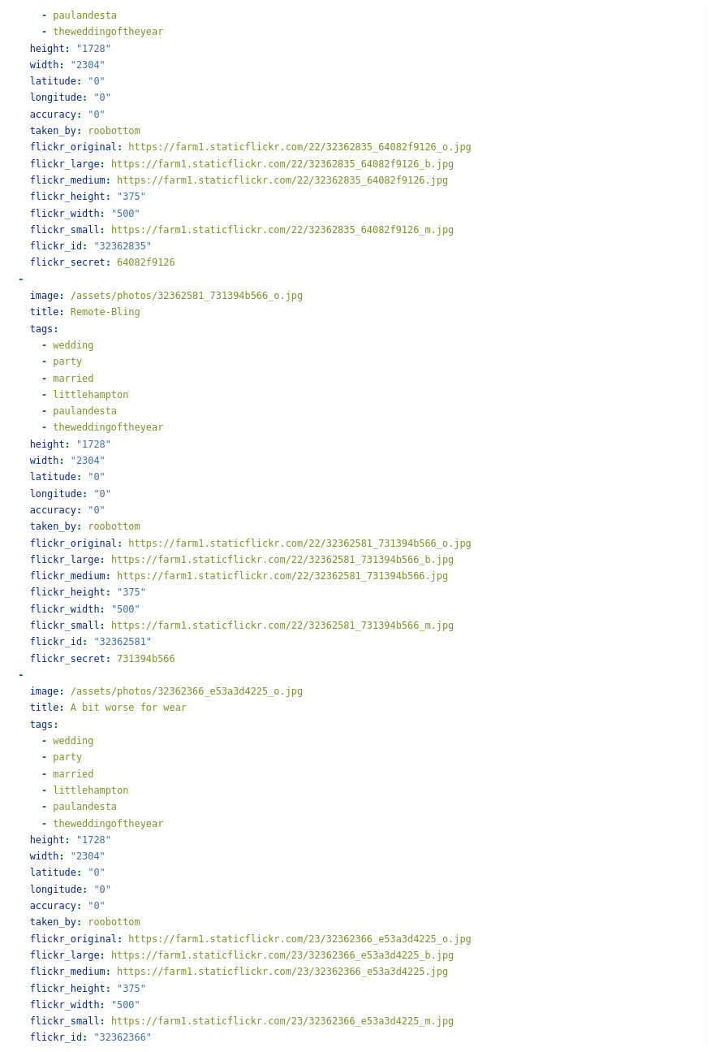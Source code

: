 ```yaml
      - paulandesta
      - theweddingoftheyear
    height: "1728"
    width: "2304"
    latitude: "0"
    longitude: "0"
    accuracy: "0"
    taken_by: roobottom
    flickr_original: https://farm1.staticflickr.com/22/32362835_64082f9126_o.jpg
    flickr_large: https://farm1.staticflickr.com/22/32362835_64082f9126_b.jpg
    flickr_medium: https://farm1.staticflickr.com/22/32362835_64082f9126.jpg
    flickr_height: "375"
    flickr_width: "500"
    flickr_small: https://farm1.staticflickr.com/22/32362835_64082f9126_m.jpg
    flickr_id: "32362835"
    flickr_secret: 64082f9126
  - 
    image: /assets/photos/32362581_731394b566_o.jpg
    title: Remote-Bling
    tags:
      - wedding
      - party
      - married
      - littlehampton
      - paulandesta
      - theweddingoftheyear
    height: "1728"
    width: "2304"
    latitude: "0"
    longitude: "0"
    accuracy: "0"
    taken_by: roobottom
    flickr_original: https://farm1.staticflickr.com/22/32362581_731394b566_o.jpg
    flickr_large: https://farm1.staticflickr.com/22/32362581_731394b566_b.jpg
    flickr_medium: https://farm1.staticflickr.com/22/32362581_731394b566.jpg
    flickr_height: "375"
    flickr_width: "500"
    flickr_small: https://farm1.staticflickr.com/22/32362581_731394b566_m.jpg
    flickr_id: "32362581"
    flickr_secret: 731394b566
  - 
    image: /assets/photos/32362366_e53a3d4225_o.jpg
    title: A bit worse for wear
    tags:
      - wedding
      - party
      - married
      - littlehampton
      - paulandesta
      - theweddingoftheyear
    height: "1728"
    width: "2304"
    latitude: "0"
    longitude: "0"
    accuracy: "0"
    taken_by: roobottom
    flickr_original: https://farm1.staticflickr.com/23/32362366_e53a3d4225_o.jpg
    flickr_large: https://farm1.staticflickr.com/23/32362366_e53a3d4225_b.jpg
    flickr_medium: https://farm1.staticflickr.com/23/32362366_e53a3d4225.jpg
    flickr_height: "375"
    flickr_width: "500"
    flickr_small: https://farm1.staticflickr.com/23/32362366_e53a3d4225_m.jpg
    flickr_id: "32362366"
```